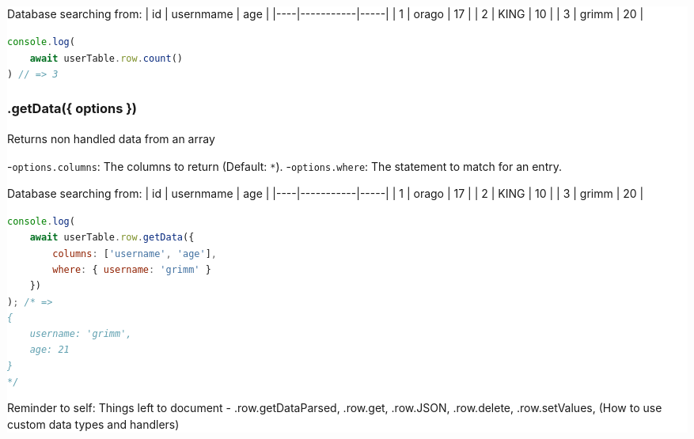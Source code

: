 Database searching from:
| id | usernmame | age |
|----|-----------|-----|
| 1  | orago     | 17  |
| 2  | KING      | 10  |
| 3  | grimm     | 20  |

```js
console.log(
	await userTable.row.count()
) // => 3
```

### .getData({ options })
Returns non handled data from an array

-`options.columns`: The columns to return (Default: `*`).
-`options.where`: The statement to match for an entry.

Database searching from:
| id | usernmame | age |
|----|-----------|-----|
| 1  | orago     | 17  |
| 2  | KING      | 10  |
| 3  | grimm     | 20  |

```js
console.log(
	await userTable.row.getData({
		columns: ['username', 'age'],
		where: { username: 'grimm' }
	})
); /* =>
{
	username: 'grimm',
	age: 21
}
*/
```

Reminder to self:
Things left to document - .row.getDataParsed, .row.get, .row.JSON, .row.delete, .row.setValues, (How to use custom data types and handlers)